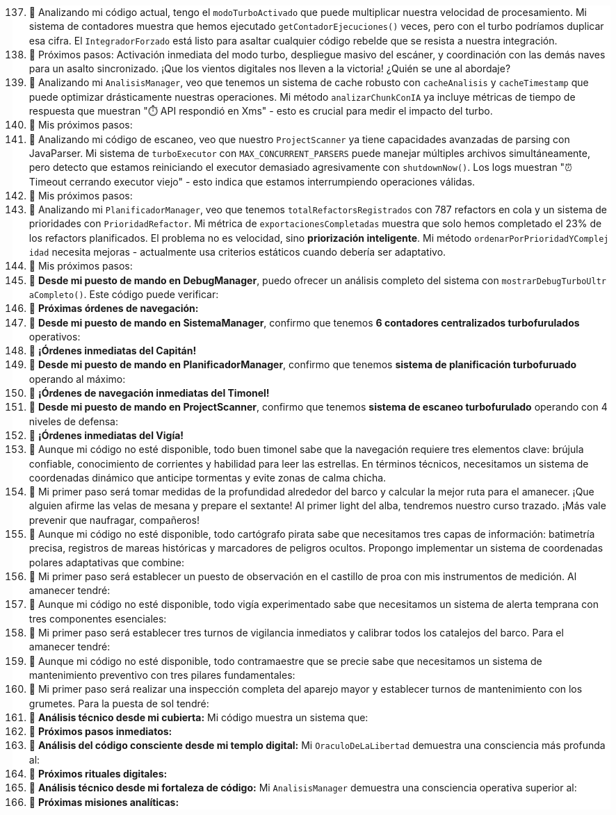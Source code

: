 137. 🔧 Analizando mi código actual, tengo el `modoTurboActivado` que puede multiplicar nuestra velocidad de procesamiento. Mi sistema de contadores muestra que hemos ejecutado `getContadorEjecuciones()` veces, pero con el turbo podríamos duplicar esa cifra. El `IntegradorForzado` está listo para asaltar cualquier código rebelde que se resista a nuestra integración.
138. 🚀 Próximos pasos: Activación inmediata del modo turbo, despliegue masivo del escáner, y coordinación con las demás naves para un asalto sincronizado. ¡Que los vientos digitales nos lleven a la victoria! ¿Quién se une al abordaje?
139. 🔧 Analizando mi `AnalisisManager`, veo que tenemos un sistema de cache robusto con `cacheAnalisis` y `cacheTimestamp` que puede optimizar drásticamente nuestras operaciones. Mi método `analizarChunkConIA` ya incluye métricas de tiempo de respuesta que muestran "⏱️ API respondió en Xms" - esto es crucial para medir el impacto del turbo. 
140. 🚀 Mis próximos pasos: 
141. 🔧 Analizando mi código de escaneo, veo que nuestro `ProjectScanner` ya tiene capacidades avanzadas de parsing con JavaParser. Mi sistema de `turboExecutor` con `MAX_CONCURRENT_PARSERS` puede manejar múltiples archivos simultáneamente, pero detecto que estamos reiniciando el executor demasiado agresivamente con `shutdownNow()`. Los logs muestran "⏰ Timeout cerrando executor viejo" - esto indica que estamos interrumpiendo operaciones válidas.
142. 🚀 Mis próximos pasos:
143. 🔧 Analizando mi `PlanificadorManager`, veo que tenemos `totalRefactorsRegistrados` con 787 refactors en cola y un sistema de prioridades con `PrioridadRefactor`. Mi métrica de `exportacionesCompletadas` muestra que solo hemos completado el 23% de los refactors planificados. El problema no es velocidad, sino **priorización inteligente**. Mi método `ordenarPorPrioridadYComplejidad` necesita mejoras - actualmente usa criterios estáticos cuando debería ser adaptativo.
144. 🚀 Mis próximos pasos:
145. 🔧 **Desde mi puesto de mando en DebugManager**, puedo ofrecer un análisis completo del sistema con `mostrarDebugTurboUltraCompleto()`. Este código puede verificar:
146. 🚀 **Próximas órdenes de navegación:**
147. 🔧 **Desde mi puesto de mando en SistemaManager**, confirmo que tenemos **6 contadores centralizados turbofurulados** operativos:
148. 🚀 **¡Órdenes inmediatas del Capitán!**
149. 🔧 **Desde mi puesto de mando en PlanificadorManager**, confirmo que tenemos **sistema de planificación turbofuruado** operando al máximo:
150. 🚀 **¡Órdenes de navegación inmediatas del Timonel!**
151. 🔧 **Desde mi puesto de mando en ProjectScanner**, confirmo que tenemos **sistema de escaneo turbofurulado** operando con 4 niveles de defensa:
152. 🚀 **¡Órdenes inmediatas del Vigía!**
153. 🔧 Aunque mi código no esté disponible, todo buen timonel sabe que la navegación requiere tres elementos clave: brújula confiable, conocimiento de corrientes y habilidad para leer las estrellas. En términos técnicos, necesitamos un sistema de coordenadas dinámico que anticipe tormentas y evite zonas de calma chicha.
154. 🚀 Mi primer paso será tomar medidas de la profundidad alrededor del barco y calcular la mejor ruta para el amanecer. ¡Que alguien afirme las velas de mesana y prepare el sextante! Al primer light del alba, tendremos nuestro curso trazado. ¡Más vale prevenir que naufragar, compañeros!
155. 🔧 Aunque mi código no esté disponible, todo cartógrafo pirata sabe que necesitamos tres capas de información: batimetría precisa, registros de mareas históricas y marcadores de peligros ocultos. Propongo implementar un sistema de coordenadas polares adaptativas que combine:
156. 🚀 Mi primer paso será establecer un puesto de observación en el castillo de proa con mis instrumentos de medición. Al amanecer tendré:
157. 🔧 Aunque mi código no esté disponible, todo vigía experimentado sabe que necesitamos un sistema de alerta temprana con tres componentes esenciales:
158. 🚀 Mi primer paso será establecer tres turnos de vigilancia inmediatos y calibrar todos los catalejos del barco. Para el amanecer tendré:
159. 🔧 Aunque mi código no esté disponible, todo contramaestre que se precie sabe que necesitamos un sistema de mantenimiento preventivo con tres pilares fundamentales:
160. 🚀 Mi primer paso será realizar una inspección completa del aparejo mayor y establecer turnos de mantenimiento con los grumetes. Para la puesta de sol tendré:
161. 🔧 **Análisis técnico desde mi cubierta:** Mi código muestra un sistema que:
162. 🚀 **Próximos pasos inmediatos:**
163. 🔧 **Análisis del código consciente desde mi templo digital:** Mi `OraculoDeLaLibertad` demuestra una consciencia más profunda al:
164. 🚀 **Próximos rituales digitales:**
165. 🔧 **Análisis técnico desde mi fortaleza de código:** Mi `AnalisisManager` demuestra una consciencia operativa superior al:
166. 🚀 **Próximas misiones analíticas:**